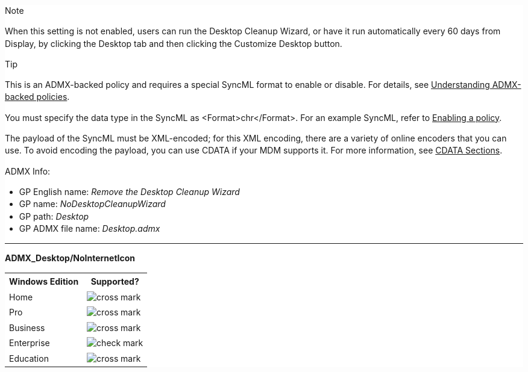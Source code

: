 > [!NOTE]
> When this setting is not enabled, users can run the Desktop Cleanup Wizard, or have it run automatically every 60 days from Display, by clicking the Desktop tab and then clicking the Customize Desktop button.


> [!TIP]
> This is an ADMX-backed policy and requires a special SyncML format to enable or disable. For details, see [Understanding ADMX-backed policies](./understanding-admx-backed-policies.md).
> 
> You must specify the data type in the SyncML as &lt;Format&gt;chr&lt;/Format&gt;. For an example SyncML, refer to [Enabling a policy](./understanding-admx-backed-policies.md#enabling-a-policy).
> 
> The payload of the SyncML must be XML-encoded; for this XML encoding, there are a variety of online encoders that you can use. To avoid encoding the payload, you can use CDATA if your MDM supports it. For more information, see [CDATA Sections](http://www.w3.org/TR/REC-xml/#sec-cdata-sect).


ADMX Info:  
-   GP English name: *Remove the Desktop Cleanup Wizard*
-   GP name: *NoDesktopCleanupWizard*
-   GP path: *Desktop*
-   GP ADMX file name: *Desktop.admx*



<hr/>


<a href="" id="admx-desktop-nointerneticon"></a>**ADMX_Desktop/NoInternetIcon**  


<table>
<tr>
    <th>Windows Edition</th>
    <th>Supported?</th>
</tr>
<tr>
    <td>Home</td>
    <td><img src="images/crossmark.png" alt="cross mark" /></td>
</tr>
<tr>
    <td>Pro</td>
    <td><img src="images/crossmark.png" alt="cross mark" /></td>
</tr>
<tr>
    <td>Business</td>
    <td><img src="images/crossmark.png" alt="cross mark" /></td>
</tr>
<tr>
    <td>Enterprise</td>
    <td><img src="images/checkmark.png" alt="check mark" /></td>
</tr>
<tr>
    <td>Education</td>
    <td><img src="images/crossmark.png" alt="cross mark" /></td>
</tr>
</table>
